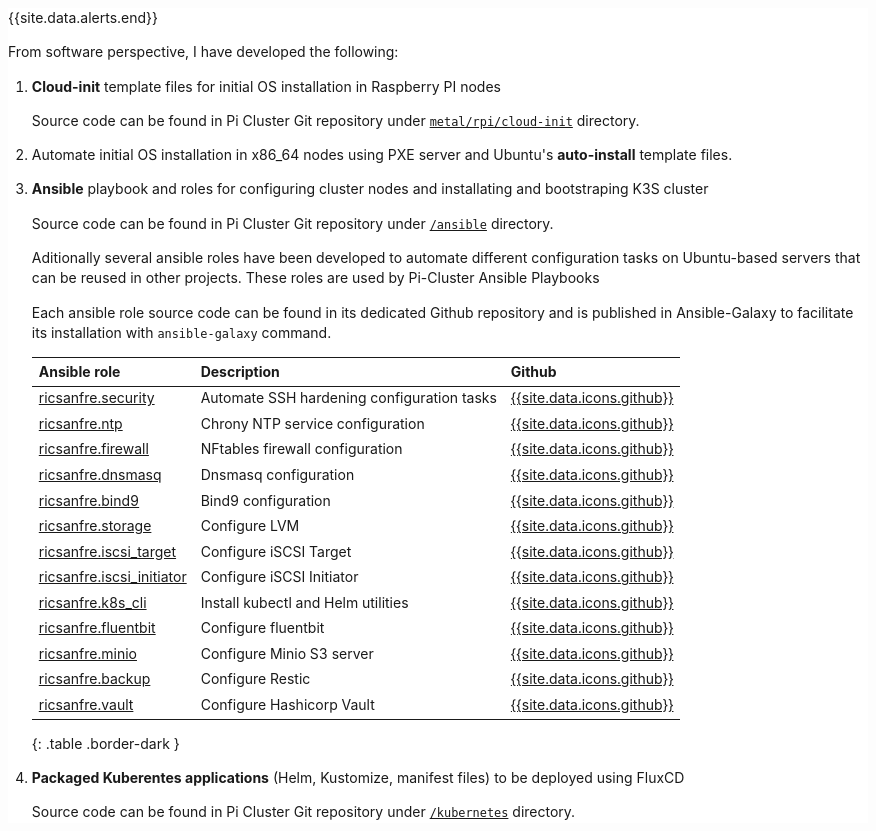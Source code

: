 {{site.data.alerts.end}}


From software perspective, I have developed the following:

1. **Cloud-init** template files for initial OS installation in Raspberry PI nodes

   Source code can be found in Pi Cluster Git repository under [`metal/rpi/cloud-init`]({{site.git_address}}/tree/master/metal/rpi/cloud-init) directory.

2. Automate initial OS installation in x86_64 nodes using PXE server and Ubuntu's **auto-install** template files.

3. **Ansible** playbook and roles for configuring cluster nodes and installating and bootstraping K3S cluster  
   
   Source code can be found in Pi Cluster Git repository under [`/ansible`]({{site.git_address}}/tree/master/ansible) directory.

   Aditionally several ansible roles have been developed to automate different configuration tasks on Ubuntu-based servers that can be reused in other projects. These roles are used by Pi-Cluster Ansible Playbooks

   Each ansible role source code can be found in its dedicated Github repository and is published in Ansible-Galaxy to facilitate its installation with `ansible-galaxy` command.

   | Ansible role | Description | Github |
   | ---| --- | --- | 
   |  [ricsanfre.security](https://galaxy.ansible.com/ricsanfre/security) | Automate SSH hardening configuration tasks  | [{{site.data.icons.github}}](https://github.com/ricsanfre/ansible-role-security)|
   | [ricsanfre.ntp](https://galaxy.ansible.com/ricsanfre/ntp)  | Chrony NTP service configuration | [{{site.data.icons.github}}](https://github.com/ricsanfre/ansible-role-ntp) |
   | [ricsanfre.firewall](https://galaxy.ansible.com/ricsanfre/firewall) | NFtables firewall configuration | [{{site.data.icons.github}}](https://github.com/ricsanfre/ansible-role-firewall) |
   | [ricsanfre.dnsmasq](https://galaxy.ansible.com/ricsanfre/dnsmasq) | Dnsmasq configuration | [{{site.data.icons.github}}](https://github.com/ricsanfre/ansible-role-dnsmasq) |
   | [ricsanfre.bind9](https://galaxy.ansible.com/ricsanfre/bind9) | Bind9 configuration | [{{site.data.icons.github}}](https://github.com/ricsanfre/ansible-role-bind9) |
   | [ricsanfre.storage](https://galaxy.ansible.com/ricsanfre/storage)| Configure LVM | [{{site.data.icons.github}}](https://github.com/ricsanfre/ansible-role-storage) |
   | [ricsanfre.iscsi_target](https://galaxy.ansible.com/ricsanfre/iscsi_target)| Configure iSCSI Target| [{{site.data.icons.github}}](https://github.com/ricsanfre/ansible-role-iscsi_target) |
   | [ricsanfre.iscsi_initiator](https://galaxy.ansible.com/ricsanfre/iscsi_initiator)| Configure iSCSI Initiator | [{{site.data.icons.github}}](https://github.com/ricsanfre/ansible-role-iscsi_initiator) |
   | [ricsanfre.k8s_cli](https://galaxy.ansible.com/ricsanfre/k8s_cli)| Install kubectl and Helm utilities | [{{site.data.icons.github}}](https://github.com/ricsanfre/ansible-role-k8s_cli) |
   | [ricsanfre.fluentbit](https://galaxy.ansible.com/ricsanfre/fluentbit)| Configure fluentbit | [{{site.data.icons.github}}](https://github.com/ricsanfre/ansible-role-fluentbit) |
   | [ricsanfre.minio](https://galaxy.ansible.com/ricsanfre/minio)| Configure Minio S3 server | [{{site.data.icons.github}}](https://github.com/ricsanfre/ansible-role-minio) |
   | [ricsanfre.backup](https://galaxy.ansible.com/ricsanfre/backup)| Configure Restic | [{{site.data.icons.github}}](https://github.com/ricsanfre/ansible-role-backup) |
   | [ricsanfre.vault](https://galaxy.ansible.com/ricsanfre/vault)| Configure Hashicorp Vault | [{{site.data.icons.github}}](https://github.com/ricsanfre/ansible-role-vault) |
   {: .table .border-dark } 

4. **Packaged Kuberentes applications** (Helm, Kustomize, manifest files) to be deployed using FluxCD

   Source code can be found in Pi Cluster Git repository under [`/kubernetes`]({{site.git_address}}/tree/master/kubernetes) directory.

